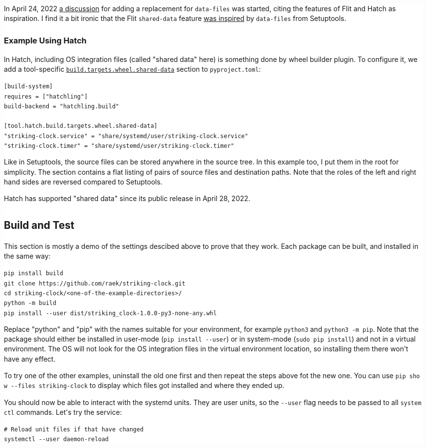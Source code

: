[data-files-recommendation]: <https://setuptools.pypa.io/en/latest/userguide/datafiles.html#non-package-data-files>

In April 24, 2022 [a discussion][data-files-fr] for adding a replacement for
`data-files` was started, citing the features of Flit and Hatch as inspiration.
I find it a bit ironic that the Flit `shared-data` feature [was
inspired][flit-shared-data-fr] by `data-files` from Setuptools.

[data-files-fr]: <https://github.com/pypa/setuptools/issues/3191>
[flit-shared-data-fr]: <https://github.com/pypa/flit/issues/358>

### Example Using Hatch

In Hatch, including OS integration files (called "shared data" here) is
something done by wheel builder plugin. To configure it, we add a tool-specific
[`build.targets.wheel.shared-data`][hatch-doc] section to `pyproject.toml`:

[hatch-doc]: <https://hatch.pypa.io/latest/plugins/builder/wheel/#options>

    [build-system]
    requires = ["hatchling"]
    build-backend = "hatchling.build"

    [tool.hatch.build.targets.wheel.shared-data]
    "striking-clock.service" = "share/systemd/user/striking-clock.service"
    "striking-clock.timer" = "share/systemd/user/striking-clock.timer"

Like in Setuptools, the source files can be stored anywhere in the source tree.
In this example too, I put them in the root for simplicity. The section contains
a flat listing of pairs of source files and destination paths. Note that the
roles of the left and right hand sides are reversed compared to Setuptools.

Hatch has supported "shared data" since its public release in April 28, 2022.

## Build and Test

This section is mostly a demo of the settings descibed above to prove that they
work. Each package can be built, and installed in the same way:

    pip install build
    git clone https://github.com/raek/striking-clock.git
    cd striking-clock/<one-of-the-example-directories>/
    python -m build
    pip install --user dist/striking_clock-1.0.0-py3-none-any.whl

Replace "python" and "pip" with the names suitable for your environment, for
example `python3` and `python3 -m pip`. Note that the package should either be
installed in user-mode (`pip install --user`) or in system-mode (`sudo pip
install`) and not in a virtual environment. The OS will not look for the OS
integration files in the virtual environment location, so installing them there
won't have any effect.

To try one of the other examples, uninstall the old one first and then repeat
the steps above fot the new one. You can use `pip show --files striking-clock`
to display which files got installed and where they ended up.

You should now be able to interact with the systemd units. They are user units,
so the `--user` flag needs to be passed to all `systemctl` commands. Let's try
the service:

    # Reload unit files if that have changed
    systemctl --user daemon-reload


[project]: <https://github.com/raek/striking-clock/>
[script]: <https://raw.githubusercontent.com/raek/striking-clock/master/setuptools_pyproject.toml/striking_clock.py>
[service]: <https://raw.githubusercontent.com/raek/striking-clock/master/setuptools_pyproject.toml/striking-clock.service>
[timer]: <https://raw.githubusercontent.com/raek/striking-clock/master/setuptools_pyproject.toml/striking-clock.timer>
[pep621]: <https://peps.python.org/pep-0621/>
[flit-doc]: <https://flit.pypa.io/en/stable/pyproject_toml.html#external-data-section>
[setuptools-doc]: <https://setuptools.pypa.io/en/latest/userguide/datafiles.html#non-package-data-files>
[data-files-keyword]: <https://setuptools.pypa.io/en/latest/references/keywords.html#keyword-data-files>